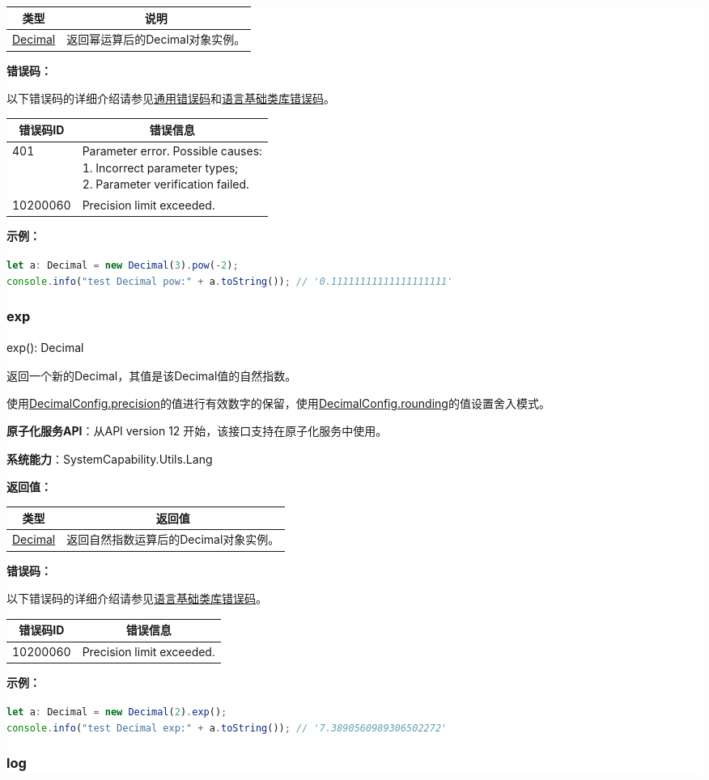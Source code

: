 | 类型    | 说明                          |
| ------- | ----------------------------- |
| [Decimal](#decimal) | 返回幂运算后的Decimal对象实例。 |

**错误码：**

以下错误码的详细介绍请参见[通用错误码](../errorcode-universal.md)和[语言基础类库错误码](errorcode-utils.md)。

| 错误码ID | 错误信息                                                     |
| -------- | ------------------------------------------------------------ |
| 401      | Parameter error. Possible causes:<br/>1. Incorrect parameter types;<br/>2. Parameter verification failed. |
| 10200060 | Precision limit exceeded.                                    |

**示例：**

```ts
let a: Decimal = new Decimal(3).pow(-2);
console.info("test Decimal pow:" + a.toString()); // '0.11111111111111111111'
```

### exp

exp(): Decimal

返回一个新的Decimal，其值是该Decimal值的自然指数。

使用[DecimalConfig.precision](#decimalconfig)的值进行有效数字的保留，使用[DecimalConfig.rounding](#decimalconfig)的值设置舍入模式。

**原子化服务API**：从API version 12 开始，该接口支持在原子化服务中使用。

**系统能力**：SystemCapability.Utils.Lang

**返回值：**

| 类型                | 返回值                                |
| ------------------- | ------------------------------------- |
| [Decimal](#decimal) | 返回自然指数运算后的Decimal对象实例。 |

**错误码：**

以下错误码的详细介绍请参见[语言基础类库错误码](errorcode-utils.md)。

| 错误码ID | 错误信息                  |
| -------- | ------------------------- |
| 10200060 | Precision limit exceeded. |

**示例：**

```ts
let a: Decimal = new Decimal(2).exp();
console.info("test Decimal exp:" + a.toString()); // '7.3890560989306502272'
```

### log
